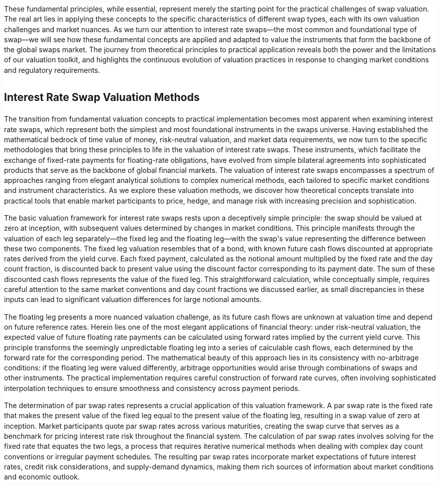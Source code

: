 These fundamental principles, while essential, represent merely the starting point for the practical challenges of swap valuation. The real art lies in applying these concepts to the specific characteristics of different swap types, each with its own valuation challenges and market nuances. As we turn our attention to interest rate swaps—the most common and foundational type of swap—we will see how these fundamental concepts are applied and adapted to value the instruments that form the backbone of the global swaps market. The journey from theoretical principles to practical application reveals both the power and the limitations of our valuation toolkit, and highlights the continuous evolution of valuation practices in response to changing market conditions and regulatory requirements.

## Interest Rate Swap Valuation Methods

The transition from fundamental valuation concepts to practical implementation becomes most apparent when examining interest rate swaps, which represent both the simplest and most foundational instruments in the swaps universe. Having established the mathematical bedrock of time value of money, risk-neutral valuation, and market data requirements, we now turn to the specific methodologies that bring these principles to life in the valuation of interest rate swaps. These instruments, which facilitate the exchange of fixed-rate payments for floating-rate obligations, have evolved from simple bilateral agreements into sophisticated products that serve as the backbone of global financial markets. The valuation of interest rate swaps encompasses a spectrum of approaches ranging from elegant analytical solutions to complex numerical methods, each tailored to specific market conditions and instrument characteristics. As we explore these valuation methods, we discover how theoretical concepts translate into practical tools that enable market participants to price, hedge, and manage risk with increasing precision and sophistication.

The basic valuation framework for interest rate swaps rests upon a deceptively simple principle: the swap should be valued at zero at inception, with subsequent values determined by changes in market conditions. This principle manifests through the valuation of each leg separately—the fixed leg and the floating leg—with the swap's value representing the difference between these two components. The fixed leg valuation resembles that of a bond, with known future cash flows discounted at appropriate rates derived from the yield curve. Each fixed payment, calculated as the notional amount multiplied by the fixed rate and the day count fraction, is discounted back to present value using the discount factor corresponding to its payment date. The sum of these discounted cash flows represents the value of the fixed leg. This straightforward calculation, while conceptually simple, requires careful attention to the same market conventions and day count fractions we discussed earlier, as small discrepancies in these inputs can lead to significant valuation differences for large notional amounts.

The floating leg presents a more nuanced valuation challenge, as its future cash flows are unknown at valuation time and depend on future reference rates. Herein lies one of the most elegant applications of financial theory: under risk-neutral valuation, the expected value of future floating rate payments can be calculated using forward rates implied by the current yield curve. This principle transforms the seemingly unpredictable floating leg into a series of calculable cash flows, each determined by the forward rate for the corresponding period. The mathematical beauty of this approach lies in its consistency with no-arbitrage conditions: if the floating leg were valued differently, arbitrage opportunities would arise through combinations of swaps and other instruments. The practical implementation requires careful construction of forward rate curves, often involving sophisticated interpolation techniques to ensure smoothness and consistency across payment periods.

The determination of par swap rates represents a crucial application of this valuation framework. A par swap rate is the fixed rate that makes the present value of the fixed leg equal to the present value of the floating leg, resulting in a swap value of zero at inception. Market participants quote par swap rates across various maturities, creating the swap curve that serves as a benchmark for pricing interest rate risk throughout the financial system. The calculation of par swap rates involves solving for the fixed rate that equates the two legs, a process that requires iterative numerical methods when dealing with complex day count conventions or irregular payment schedules. The resulting par swap rates incorporate market expectations of future interest rates, credit risk considerations, and supply-demand dynamics, making them rich sources of information about market conditions and economic outlook.
